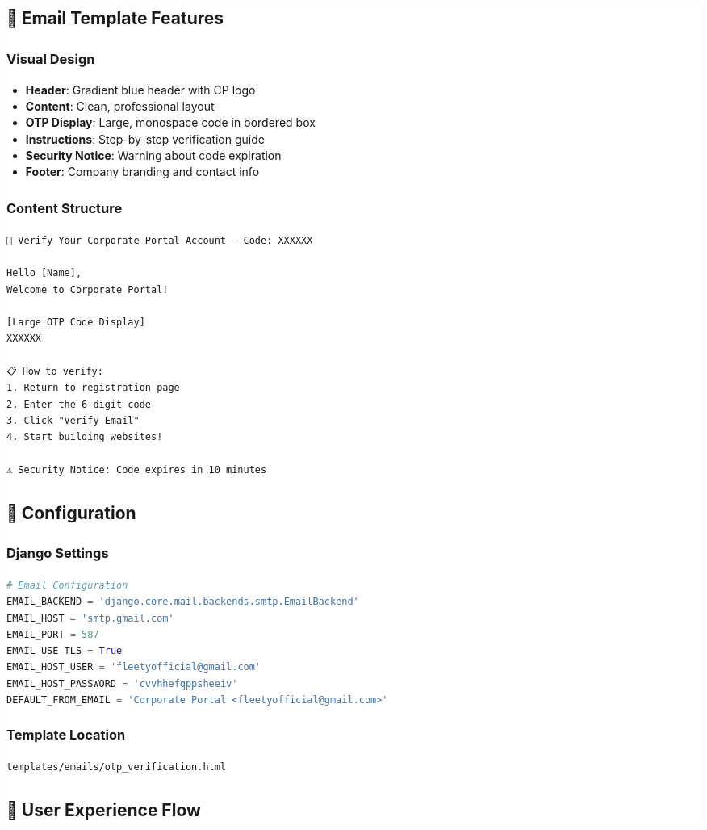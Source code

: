 ## 📧 Email Template Features

### Visual Design
- **Header**: Gradient blue header with CP logo
- **Content**: Clean, professional layout
- **OTP Display**: Large, monospace code in bordered box
- **Instructions**: Step-by-step verification guide
- **Security Notice**: Warning about code expiration
- **Footer**: Company branding and contact info

### Content Structure
```html
🔐 Verify Your Corporate Portal Account - Code: XXXXXX

Hello [Name],
Welcome to Corporate Portal! 

[Large OTP Code Display]
XXXXXX

📋 How to verify:
1. Return to registration page
2. Enter the 6-digit code
3. Click "Verify Email"
4. Start building websites!

⚠️ Security Notice: Code expires in 10 minutes
```

## 🔧 Configuration

### Django Settings
```python
# Email Configuration
EMAIL_BACKEND = 'django.core.mail.backends.smtp.EmailBackend'
EMAIL_HOST = 'smtp.gmail.com'
EMAIL_PORT = 587
EMAIL_USE_TLS = True
EMAIL_HOST_USER = 'fleetyofficial@gmail.com'
EMAIL_HOST_PASSWORD = 'cvvhhefqppsheeiv'
DEFAULT_FROM_EMAIL = 'Corporate Portal <fleetyofficial@gmail.com>'
```

### Template Location
```
templates/emails/otp_verification.html
```

## 🎉 User Experience Flow
